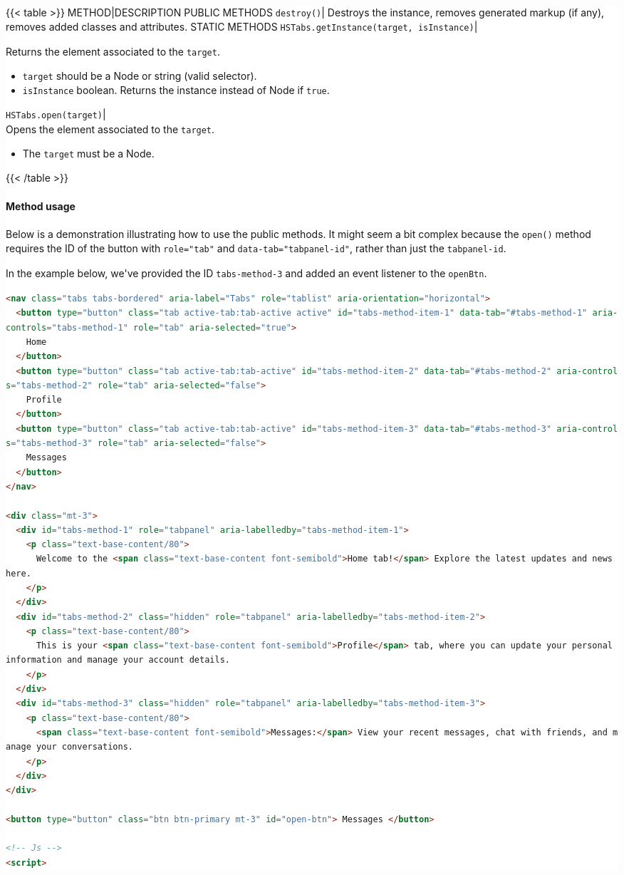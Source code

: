 {{< table >}}
METHOD|DESCRIPTION
<span colspan="2" class="text-base-content font-semibold">PUBLIC METHODS</span>
`destroy()`| Destroys the instance, removes generated markup (if any), removes added classes and attributes.
<span colspan="2" class="text-base-content font-semibold">STATIC METHODS</span>
`HSTabs.getInstance(target, isInstance)`|<div>Returns the element associated to the <code>target</code>.<ul class="m-0"><li><code>target</code> should be a Node or string (valid selector).</li><li><code>isInstance</code> boolean. Returns the instance instead of Node if <code>true</code>.</li></ul></div>
`HSTabs.open(target)`|<div>Opens the element associated to the <code>target</code>.<ul class="m-0"><li>The <code>target</code> must be a Node.</li></ul></div>
{{< /table >}}



#### Method usage

Below is a demonstration illustrating how to use the public methods. It might seem a bit complex because the `open()` method requires the ID of the button with `role="tab"` and `data-tab="tabpanel-id"`, rather than just the `tabpanel-id`.

In the example below, we've provided the ID `tabs-method-3` and added an event listener to the `openBtn`.

```html
<nav class="tabs tabs-bordered" aria-label="Tabs" role="tablist" aria-orientation="horizontal">
  <button type="button" class="tab active-tab:tab-active active" id="tabs-method-item-1" data-tab="#tabs-method-1" aria-controls="tabs-method-1" role="tab" aria-selected="true">
    Home
  </button>
  <button type="button" class="tab active-tab:tab-active" id="tabs-method-item-2" data-tab="#tabs-method-2" aria-controls="tabs-method-2" role="tab" aria-selected="false">
    Profile
  </button>
  <button type="button" class="tab active-tab:tab-active" id="tabs-method-item-3" data-tab="#tabs-method-3" aria-controls="tabs-method-3" role="tab" aria-selected="false">
    Messages
  </button>
</nav>

<div class="mt-3">
  <div id="tabs-method-1" role="tabpanel" aria-labelledby="tabs-method-item-1">
    <p class="text-base-content/80">
      Welcome to the <span class="text-base-content font-semibold">Home tab!</span> Explore the latest updates and news here.
    </p>
  </div>
  <div id="tabs-method-2" class="hidden" role="tabpanel" aria-labelledby="tabs-method-item-2">
    <p class="text-base-content/80">
      This is your <span class="text-base-content font-semibold">Profile</span> tab, where you can update your personal information and manage your account details.
    </p>
  </div>
  <div id="tabs-method-3" class="hidden" role="tabpanel" aria-labelledby="tabs-method-item-3">
    <p class="text-base-content/80">
      <span class="text-base-content font-semibold">Messages:</span> View your recent messages, chat with friends, and manage your conversations.
    </p>
  </div>
</div>

<button type="button" class="btn btn-primary mt-3" id="open-btn"> Messages </button>

<!-- Js -->
<script>                        
```